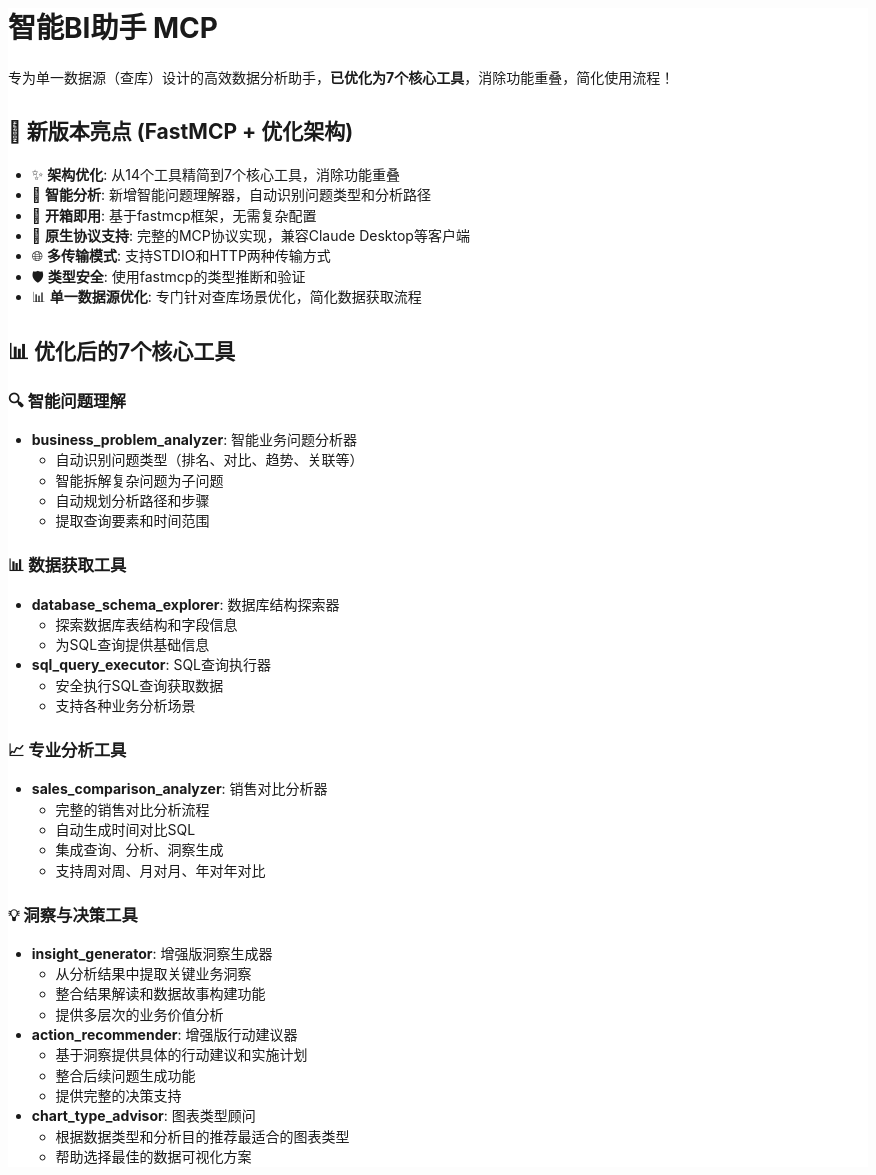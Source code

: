 # 智能BI助手 MCP

专为单一数据源（查库）设计的高效数据分析助手，**已优化为7个核心工具**，消除功能重叠，简化使用流程！

## 🚀 新版本亮点 (FastMCP + 优化架构)

- ✨ **架构优化**: 从14个工具精简到7个核心工具，消除功能重叠
- 🧠 **智能分析**: 新增智能问题理解器，自动识别问题类型和分析路径
- 🔧 **开箱即用**: 基于fastmcp框架，无需复杂配置
- 📡 **原生协议支持**: 完整的MCP协议实现，兼容Claude Desktop等客户端
- 🌐 **多传输模式**: 支持STDIO和HTTP两种传输方式
- 🛡️ **类型安全**: 使用fastmcp的类型推断和验证
- 📊 **单一数据源优化**: 专门针对查库场景优化，简化数据获取流程

## 📊 优化后的7个核心工具

### 🔍 智能问题理解
- **business_problem_analyzer**: 智能业务问题分析器
  - 自动识别问题类型（排名、对比、趋势、关联等）
  - 智能拆解复杂问题为子问题
  - 自动规划分析路径和步骤
  - 提取查询要素和时间范围

### 📊 数据获取工具
- **database_schema_explorer**: 数据库结构探索器
  - 探索数据库表结构和字段信息
  - 为SQL查询提供基础信息
- **sql_query_executor**: SQL查询执行器
  - 安全执行SQL查询获取数据
  - 支持各种业务分析场景

### 📈 专业分析工具
- **sales_comparison_analyzer**: 销售对比分析器
  - 完整的销售对比分析流程
  - 自动生成时间对比SQL
  - 集成查询、分析、洞察生成
  - 支持周对周、月对月、年对年对比

### 💡 洞察与决策工具
- **insight_generator**: 增强版洞察生成器
  - 从分析结果中提取关键业务洞察
  - 整合结果解读和数据故事构建功能
  - 提供多层次的业务价值分析
- **action_recommender**: 增强版行动建议器
  - 基于洞察提供具体的行动建议和实施计划
  - 整合后续问题生成功能
  - 提供完整的决策支持
- **chart_type_advisor**: 图表类型顾问
  - 根据数据类型和分析目的推荐最适合的图表类型
  - 帮助选择最佳的数据可视化方案

